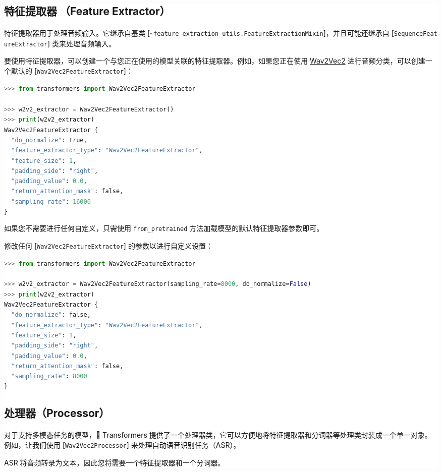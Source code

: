 ## 特征提取器 （Feature Extractor）

特征提取器用于处理音频输入。它继承自基类 [`~feature_extraction_utils.FeatureExtractionMixin`]，并且可能还继承自 [`SequenceFeatureExtractor`] 类来处理音频输入。

要使用特征提取器，可以创建一个与您正在使用的模型关联的特征提取器。例如，如果您正在使用 [Wav2Vec2](model_doc/wav2vec2) 进行音频分类，可以创建一个默认的 [`Wav2Vec2FeatureExtractor`]：

```py
>>> from transformers import Wav2Vec2FeatureExtractor

>>> w2v2_extractor = Wav2Vec2FeatureExtractor()
>>> print(w2v2_extractor)
Wav2Vec2FeatureExtractor {
  "do_normalize": true,
  "feature_extractor_type": "Wav2Vec2FeatureExtractor",
  "feature_size": 1,
  "padding_side": "right",
  "padding_value": 0.0,
  "return_attention_mask": false,
  "sampling_rate": 16000
}
```
<Tip>

如果您不需要进行任何自定义，只需使用 `from_pretrained` 方法加载模型的默认特征提取器参数即可。

</Tip>

修改任何 [`Wav2Vec2FeatureExtractor`] 的参数以进行自定义设置：

```py
>>> from transformers import Wav2Vec2FeatureExtractor

>>> w2v2_extractor = Wav2Vec2FeatureExtractor(sampling_rate=8000, do_normalize=False)
>>> print(w2v2_extractor)
Wav2Vec2FeatureExtractor {
  "do_normalize": false,
  "feature_extractor_type": "Wav2Vec2FeatureExtractor",
  "feature_size": 1,
  "padding_side": "right",
  "padding_value": 0.0,
  "return_attention_mask": false,
  "sampling_rate": 8000
}
```


##  处理器（Processor）

对于支持多模态任务的模型，🤗 Transformers 提供了一个处理器类，它可以方便地将特征提取器和分词器等处理类封装成一个单一对象。例如，让我们使用 [`Wav2Vec2Processor`] 来处理自动语音识别任务（ASR）。

ASR 将音频转录为文本，因此您将需要一个特征提取器和一个分词器。
